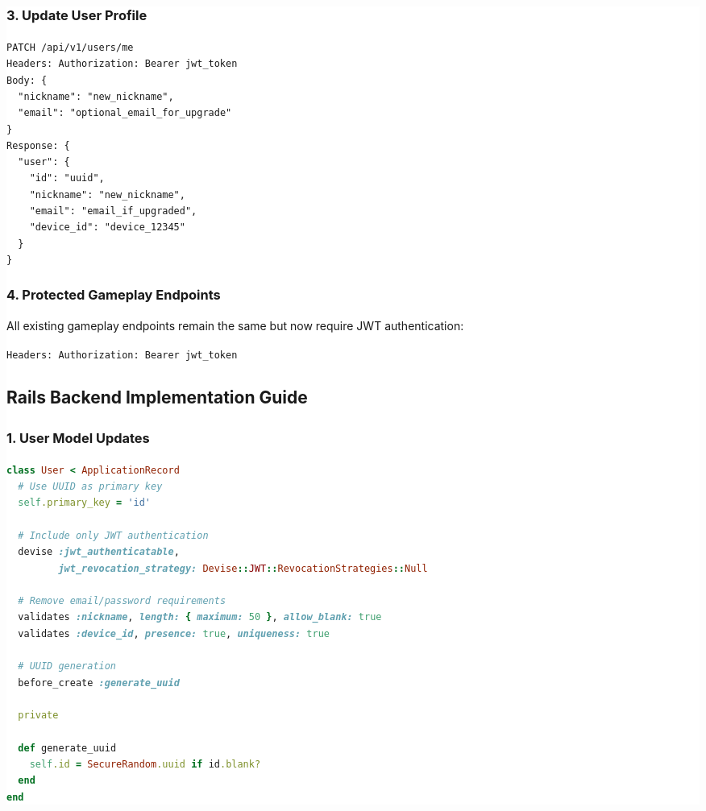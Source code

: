 ### 3. Update User Profile
```
PATCH /api/v1/users/me
Headers: Authorization: Bearer jwt_token
Body: {
  "nickname": "new_nickname",
  "email": "optional_email_for_upgrade"
}
Response: {
  "user": {
    "id": "uuid",
    "nickname": "new_nickname",
    "email": "email_if_upgraded",
    "device_id": "device_12345"
  }
}
```

### 4. Protected Gameplay Endpoints
All existing gameplay endpoints remain the same but now require JWT authentication:
```
Headers: Authorization: Bearer jwt_token
```

## Rails Backend Implementation Guide

### 1. User Model Updates
```ruby
class User < ApplicationRecord
  # Use UUID as primary key
  self.primary_key = 'id'
  
  # Include only JWT authentication
  devise :jwt_authenticatable,
         jwt_revocation_strategy: Devise::JWT::RevocationStrategies::Null
  
  # Remove email/password requirements
  validates :nickname, length: { maximum: 50 }, allow_blank: true
  validates :device_id, presence: true, uniqueness: true
  
  # UUID generation
  before_create :generate_uuid
  
  private
  
  def generate_uuid
    self.id = SecureRandom.uuid if id.blank?
  end
end
```
